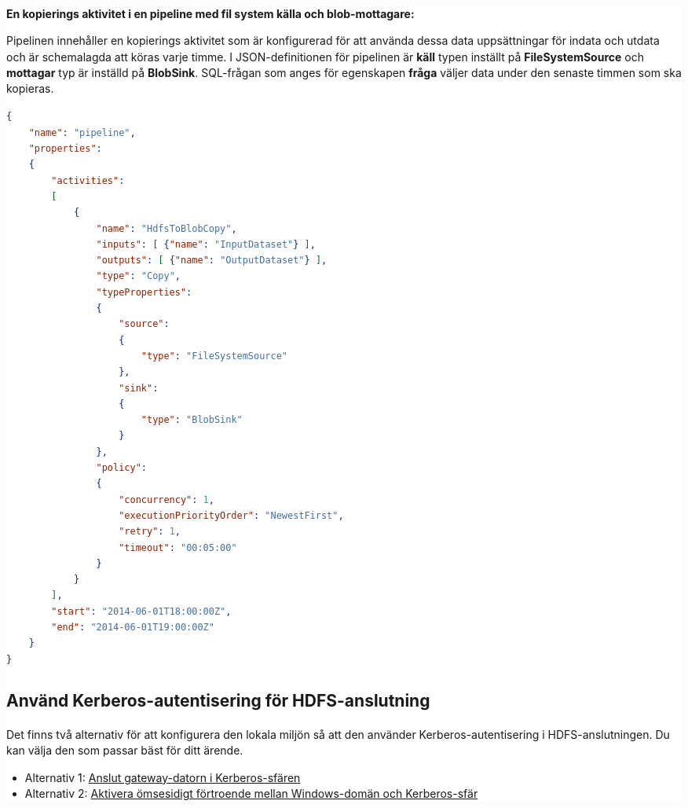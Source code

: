 **En kopierings aktivitet i en pipeline med fil system källa och blob-mottagare:**

Pipelinen innehåller en kopierings aktivitet som är konfigurerad för att använda dessa data uppsättningar för indata och utdata och är schemalagda att köras varje timme. I JSON-definitionen för pipelinen är **käll** typen inställt på **FileSystemSource** och **mottagar** typ är inställd på **BlobSink**. SQL-frågan som anges för egenskapen **fråga** väljer data under den senaste timmen som ska kopieras.

```JSON
{
    "name": "pipeline",
    "properties":
    {
        "activities":
        [
            {
                "name": "HdfsToBlobCopy",
                "inputs": [ {"name": "InputDataset"} ],
                "outputs": [ {"name": "OutputDataset"} ],
                "type": "Copy",
                "typeProperties":
                {
                    "source":
                    {
                        "type": "FileSystemSource"
                    },
                    "sink":
                    {
                        "type": "BlobSink"
                    }
                },
                "policy":
                {
                    "concurrency": 1,
                    "executionPriorityOrder": "NewestFirst",
                    "retry": 1,
                    "timeout": "00:05:00"
                }
            }
        ],
        "start": "2014-06-01T18:00:00Z",
        "end": "2014-06-01T19:00:00Z"
    }
}
```

## <a name="use-kerberos-authentication-for-hdfs-connector"></a>Använd Kerberos-autentisering för HDFS-anslutning
Det finns två alternativ för att konfigurera den lokala miljön så att den använder Kerberos-autentisering i HDFS-anslutningen. Du kan välja den som passar bäst för ditt ärende.
* Alternativ 1: [Anslut gateway-datorn i Kerberos-sfären](#kerberos-join-realm)
* Alternativ 2: [Aktivera ömsesidigt förtroende mellan Windows-domän och Kerberos-sfär](#kerberos-mutual-trust)
